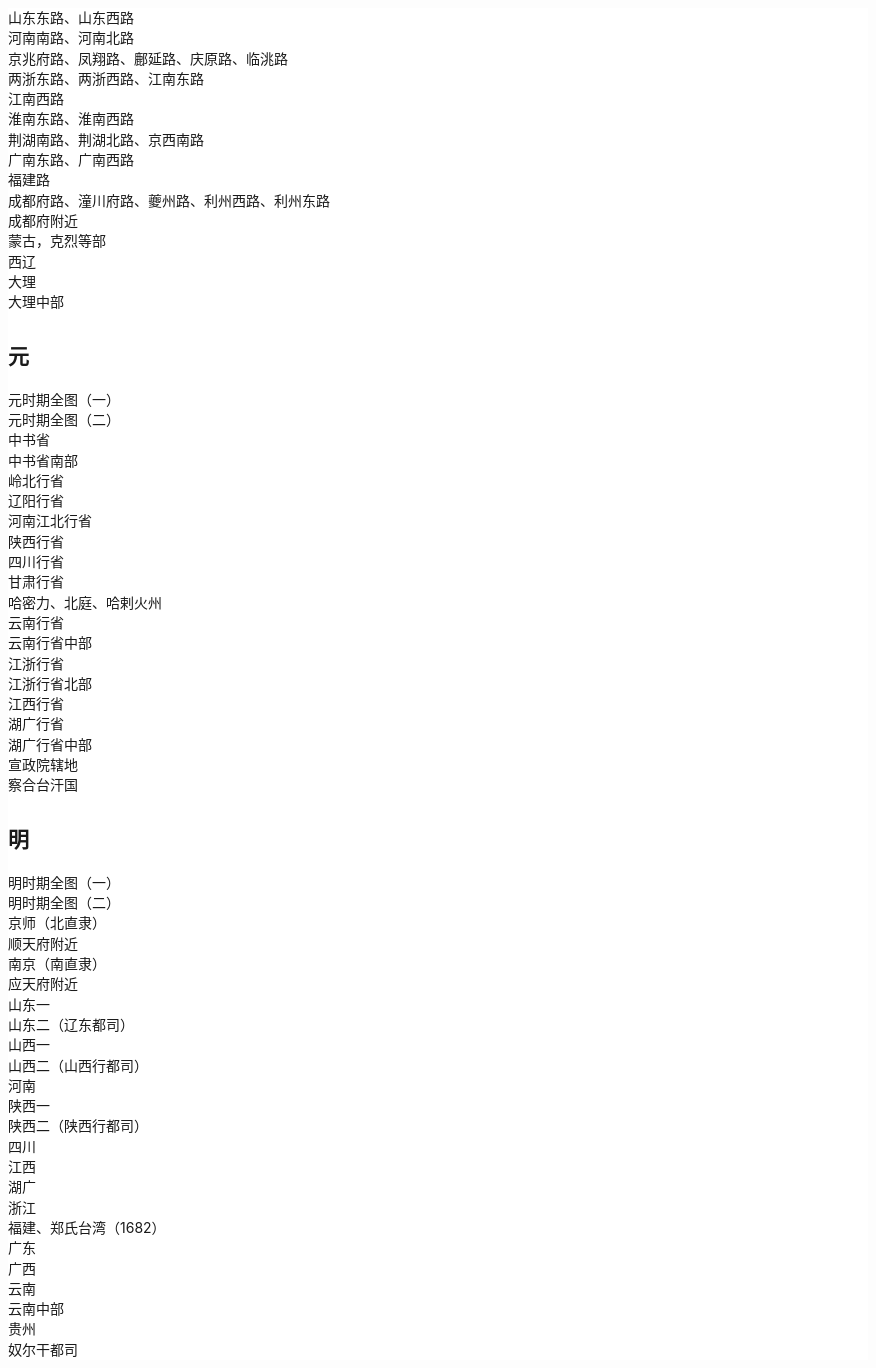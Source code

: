 山东东路、山东西路  
河南南路、河南北路  
京兆府路、凤翔路、鄜延路、庆原路、临洮路  
两浙东路、两浙西路、江南东路  
江南西路  
淮南东路、淮南西路  
荆湖南路、荆湖北路、京西南路  
广南东路、广南西路  
福建路  
成都府路、潼川府路、夔州路、利州西路、利州东路  
成都府附近  
蒙古，克烈等部  
西辽  
大理  
大理中部  
## 元
元时期全图（一）  
元时期全图（二）  
中书省  
中书省南部  
岭北行省  
辽阳行省  
河南江北行省  
陕西行省  
四川行省  
甘肃行省  
哈密力、北庭、哈剌火州  
云南行省  
云南行省中部  
江浙行省  
江浙行省北部  
江西行省  
湖广行省  
湖广行省中部  
宣政院辖地  
察合台汗国  
## 明
明时期全图（一）  
明时期全图（二）  
京师（北直隶）  
顺天府附近  
南京（南直隶）  
应天府附近  
山东一  
山东二（辽东都司）  
山西一  
山西二（山西行都司）  
河南  
陕西一  
陕西二（陕西行都司）  
四川  
江西  
湖广  
浙江  
福建、郑氏台湾（1682）  
广东  
广西  
云南  
云南中部  
贵州  
奴尔干都司  